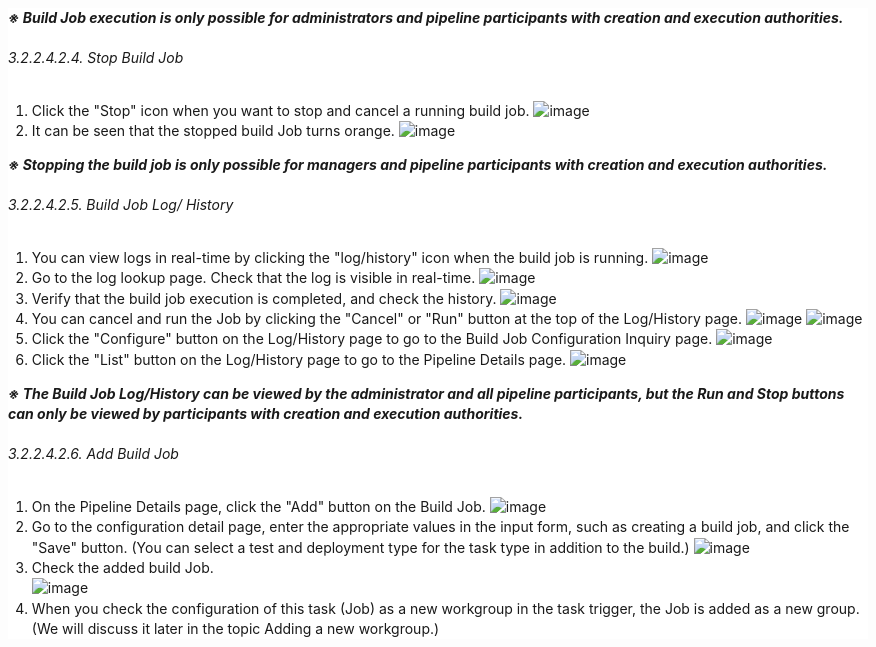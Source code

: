 ***※	Build Job execution is only possible for administrators and pipeline participants with creation and execution authorities.***


###### <div id='3-2-2-4-2-4'/> 3.2.2.4.2.4. Stop Build Job
1.	Click the "Stop" icon when you want to stop and cancel a running build job.
![image](https://user-images.githubusercontent.com/80228983/146850630-62dafc69-f867-4b1f-b334-bdac4fad8387.png)
2.	It can be seen that the stopped build Job turns orange.
![image](https://user-images.githubusercontent.com/80228983/146850652-8e95625f-e35b-48ef-bd19-8c1d9f3be335.png)

***※	Stopping the build job is only possible for managers and pipeline participants with creation and execution authorities.***


###### <div id='3-2-2-4-2-5'/> 3.2.2.4.2.5.	Build Job Log/ History
1.	You can view logs in real-time by clicking the "log/history" icon when the build job is running.
![image](https://user-images.githubusercontent.com/80228983/146850705-e4479cf3-e470-4b07-883d-656855cd404a.png)
2.	Go to the log lookup page. Check that the log is visible in real-time.
![image](https://user-images.githubusercontent.com/80228983/146850741-c9f337fc-aedc-443c-a2dd-12373d4ac867.png)
3.	Verify that the build job execution is completed, and check the history.
![image](https://user-images.githubusercontent.com/80228983/146850789-b26d9402-472b-4cc5-8cb1-be28a4b6897a.png)
4.	You can cancel and run the Job by clicking the "Cancel" or "Run" button at the top of the Log/History page.
![image](https://user-images.githubusercontent.com/80228983/146850835-a94b0f16-a0a2-496c-9425-cca7e66cf84c.png)
![image](https://user-images.githubusercontent.com/80228983/146850845-0fecf61e-7799-4209-82e0-df735b1ad213.png)
5.	Click the "Configure" button on the Log/History page to go to the Build Job Configuration Inquiry page.
![image](https://user-images.githubusercontent.com/80228983/146850911-c6360a49-215c-438a-b075-46fb4123dcde.png)
6.	Click the "List" button on the Log/History page to go to the Pipeline Details page.
![image](https://user-images.githubusercontent.com/80228983/146851003-63628715-e4b0-406e-88a8-7e06aec2a8fe.png)

***※	The Build Job Log/History can be viewed by the administrator and all pipeline participants, but the Run and Stop buttons can only be viewed by participants with creation and execution authorities.***

###### <div id='3-2-2-4-2-6'/> 3.2.2.4.2.6.	Add Build Job
1.	On the Pipeline Details page, click the "Add" button on the Build Job.
![image](https://user-images.githubusercontent.com/80228983/146851143-3e0902c7-5ade-45f8-bdc6-f1ff35076f62.png)
2.	Go to the configuration detail page, enter the appropriate values in the input form, such as creating a build job, and click the "Save" button. (You can select a test and deployment type for the task type in addition to the build.)
![image](https://user-images.githubusercontent.com/80228983/146851274-16f0fcd6-6282-44e7-a09a-f51d015d35b1.png)
3.	Check the added build Job.<br>
![image](https://user-images.githubusercontent.com/80228983/146851391-d452fb78-32ac-4561-95ea-545e5194ccbf.png)
4.	When you check the configuration of this task (Job) as a new workgroup in the task trigger, the Job is added as a new group. (We will discuss it later in the topic Adding a new workgroup.)
